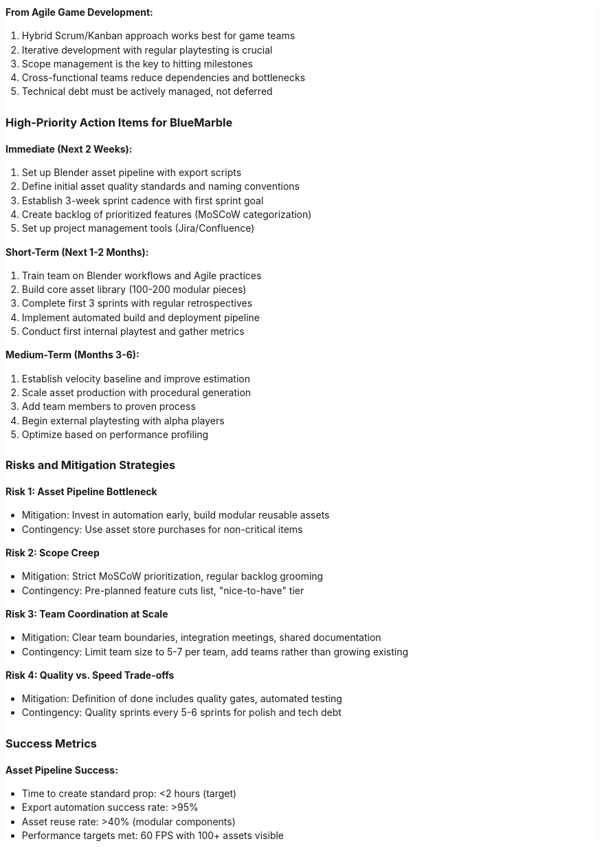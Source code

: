 **From Agile Game Development:**
1. Hybrid Scrum/Kanban approach works best for game teams
2. Iterative development with regular playtesting is crucial
3. Scope management is the key to hitting milestones
4. Cross-functional teams reduce dependencies and bottlenecks
5. Technical debt must be actively managed, not deferred

### High-Priority Action Items for BlueMarble

**Immediate (Next 2 Weeks):**
1. Set up Blender asset pipeline with export scripts
2. Define initial asset quality standards and naming conventions
3. Establish 3-week sprint cadence with first sprint goal
4. Create backlog of prioritized features (MoSCoW categorization)
5. Set up project management tools (Jira/Confluence)

**Short-Term (Next 1-2 Months):**
1. Train team on Blender workflows and Agile practices
2. Build core asset library (100-200 modular pieces)
3. Complete first 3 sprints with regular retrospectives
4. Implement automated build and deployment pipeline
5. Conduct first internal playtest and gather metrics

**Medium-Term (Months 3-6):**
1. Establish velocity baseline and improve estimation
2. Scale asset production with procedural generation
3. Add team members to proven process
4. Begin external playtesting with alpha players
5. Optimize based on performance profiling

### Risks and Mitigation Strategies

**Risk 1: Asset Pipeline Bottleneck**
- Mitigation: Invest in automation early, build modular reusable assets
- Contingency: Use asset store purchases for non-critical items

**Risk 2: Scope Creep**
- Mitigation: Strict MoSCoW prioritization, regular backlog grooming
- Contingency: Pre-planned feature cuts list, "nice-to-have" tier

**Risk 3: Team Coordination at Scale**
- Mitigation: Clear team boundaries, integration meetings, shared documentation
- Contingency: Limit team size to 5-7 per team, add teams rather than growing existing

**Risk 4: Quality vs. Speed Trade-offs**
- Mitigation: Definition of done includes quality gates, automated testing
- Contingency: Quality sprints every 5-6 sprints for polish and tech debt

### Success Metrics

**Asset Pipeline Success:**
- Time to create standard prop: <2 hours (target)
- Export automation success rate: >95%
- Asset reuse rate: >40% (modular components)
- Performance targets met: 60 FPS with 100+ assets visible
